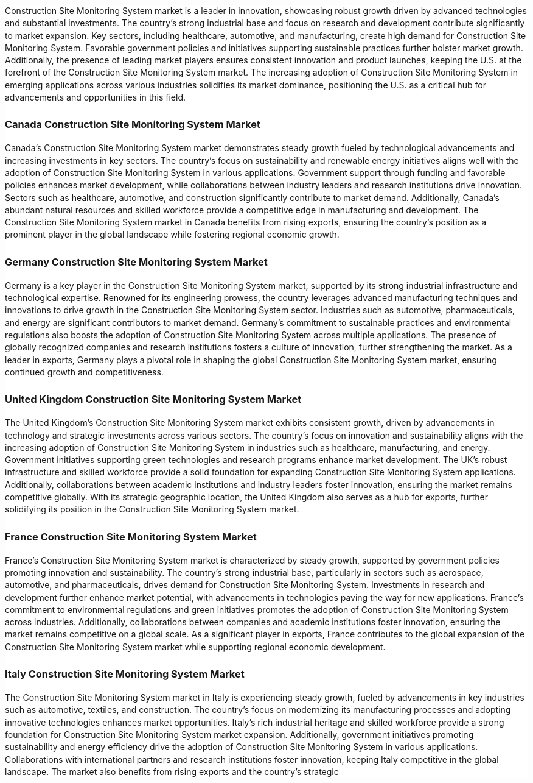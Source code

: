 Construction Site Monitoring System market is a leader in innovation, showcasing robust growth driven by advanced technologies and substantial investments. The country&rsquo;s strong industrial base and focus on research and development contribute significantly to market expansion. Key sectors, including healthcare, automotive, and manufacturing, create high demand for Construction Site Monitoring System. Favorable government policies and initiatives supporting sustainable practices further bolster market growth. Additionally, the presence of leading market players ensures consistent innovation and product launches, keeping the U.S. at the forefront of the Construction Site Monitoring System market. The increasing adoption of Construction Site Monitoring System in emerging applications across various industries solidifies its market dominance, positioning the U.S. as a critical hub for advancements and opportunities in this field.</p><h3>Canada Construction Site Monitoring System Market</h3><p>Canada&rsquo;s Construction Site Monitoring System market demonstrates steady growth fueled by technological advancements and increasing investments in key sectors. The country&rsquo;s focus on sustainability and renewable energy initiatives aligns well with the adoption of Construction Site Monitoring System in various applications. Government support through funding and favorable policies enhances market development, while collaborations between industry leaders and research institutions drive innovation. Sectors such as healthcare, automotive, and construction significantly contribute to market demand. Additionally, Canada&rsquo;s abundant natural resources and skilled workforce provide a competitive edge in manufacturing and development. The Construction Site Monitoring System market in Canada benefits from rising exports, ensuring the country&rsquo;s position as a prominent player in the global landscape while fostering regional economic growth.</p><h3>Germany Construction Site Monitoring System Market</h3><p>Germany is a key player in the Construction Site Monitoring System market, supported by its strong industrial infrastructure and technological expertise. Renowned for its engineering prowess, the country leverages advanced manufacturing techniques and innovations to drive growth in the Construction Site Monitoring System sector. Industries such as automotive, pharmaceuticals, and energy are significant contributors to market demand. Germany&rsquo;s commitment to sustainable practices and environmental regulations also boosts the adoption of Construction Site Monitoring System across multiple applications. The presence of globally recognized companies and research institutions fosters a culture of innovation, further strengthening the market. As a leader in exports, Germany plays a pivotal role in shaping the global Construction Site Monitoring System market, ensuring continued growth and competitiveness.</p><h3>United Kingdom Construction Site Monitoring System Market</h3><p>The United Kingdom&rsquo;s Construction Site Monitoring System market exhibits consistent growth, driven by advancements in technology and strategic investments across various sectors. The country&rsquo;s focus on innovation and sustainability aligns with the increasing adoption of Construction Site Monitoring System in industries such as healthcare, manufacturing, and energy. Government initiatives supporting green technologies and research programs enhance market development. The UK&rsquo;s robust infrastructure and skilled workforce provide a solid foundation for expanding Construction Site Monitoring System applications. Additionally, collaborations between academic institutions and industry leaders foster innovation, ensuring the market remains competitive globally. With its strategic geographic location, the United Kingdom also serves as a hub for exports, further solidifying its position in the Construction Site Monitoring System market.</p><h3>France Construction Site Monitoring System Market</h3><p>France&rsquo;s Construction Site Monitoring System market is characterized by steady growth, supported by government policies promoting innovation and sustainability. The country&rsquo;s strong industrial base, particularly in sectors such as aerospace, automotive, and pharmaceuticals, drives demand for Construction Site Monitoring System. Investments in research and development further enhance market potential, with advancements in technologies paving the way for new applications. France&rsquo;s commitment to environmental regulations and green initiatives promotes the adoption of Construction Site Monitoring System across industries. Additionally, collaborations between companies and academic institutions foster innovation, ensuring the market remains competitive on a global scale. As a significant player in exports, France contributes to the global expansion of the Construction Site Monitoring System market while supporting regional economic development.</p><h3>Italy Construction Site Monitoring System Market</h3><p>The Construction Site Monitoring System market in Italy is experiencing steady growth, fueled by advancements in key industries such as automotive, textiles, and construction. The country&rsquo;s focus on modernizing its manufacturing processes and adopting innovative technologies enhances market opportunities. Italy&rsquo;s rich industrial heritage and skilled workforce provide a strong foundation for Construction Site Monitoring System market expansion. Additionally, government initiatives promoting sustainability and energy efficiency drive the adoption of Construction Site Monitoring System in various applications. Collaborations with international partners and research institutions foster innovation, keeping Italy competitive in the global landscape. The market also benefits from rising exports and the country&rsquo;s strategic
